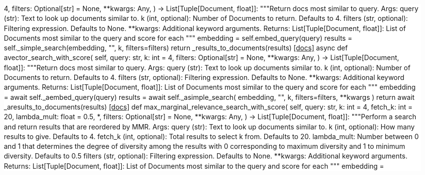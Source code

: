 4,             filters: Optional[str] = None,             **kwargs: Any,         ) -> List[Tuple[Document, float]]:             """Return docs most similar to query.                  Args:                 query (str): Text to look up documents similar to.                 k (int, optional): Number of Documents to return. Defaults to 4.                 filters (str, optional): Filtering expression. Defaults to None.                 **kwargs: Additional keyword arguments.                  Returns:                 List[Tuple[Document, float]]: List of Documents most similar                     to the query and score for each                  """             embedding = self.embed_query(query)             results = self._simple_search(embedding, "", k, filters=filters)                  return _results_to_documents(results)                                        [[docs]](https://python.langchain.com/api_reference/azure_ai/vectorstores/langchain_azure_ai.vectorstores.azuresearch.AzureSearch.html#langchain_azure_ai.vectorstores.azuresearch.AzureSearch.avector_search_with_score)         async def avector_search_with_score(             self,             query: str,             k: int = 4,             filters: Optional[str] = None,             **kwargs: Any,         ) -> List[Tuple[Document, float]]:             """Return docs most similar to query.                  Args:                 query (str): Text to look up documents similar to.                 k (int, optional): Number of Documents to return. Defaults to 4.                 filters (str, optional): Filtering expression. Defaults to None.                 **kwargs: Additional keyword arguments.                  Returns:                 List[Tuple[Document, float]]: List of Documents most similar                     to the query and score for each                  """             embedding = await self._aembed_query(query)             results = await self._asimple_search(                 embedding, "", k, filters=filters, **kwargs             )                  return await _aresults_to_documents(results)                                        [[docs]](https://python.langchain.com/api_reference/azure_ai/vectorstores/langchain_azure_ai.vectorstores.azuresearch.AzureSearch.html#langchain_azure_ai.vectorstores.azuresearch.AzureSearch.max_marginal_relevance_search_with_score)         def max_marginal_relevance_search_with_score(             self,             query: str,             k: int = 4,             fetch_k: int = 20,             lambda_mult: float = 0.5,             *,             filters: Optional[str] = None,             **kwargs: Any,         ) -> List[Tuple[Document, float]]:             """Perform a search and return results that are reordered by MMR.                  Args:                 query (str): Text to look up documents similar to.                 k (int, optional): How many results to give. Defaults to 4.                 fetch_k (int, optional): Total results to select k from.                     Defaults to 20.                 lambda_mult: Number between 0 and 1 that determines the degree                             of diversity among the results with 0 corresponding                             to maximum diversity and 1 to minimum diversity.                             Defaults to 0.5                 filters (str, optional): Filtering expression. Defaults to None.                 **kwargs: Additional keyword arguments.                  Returns:                 List[Tuple[Document, float]]: List of Documents most similar                     to the query and score for each                  """             embedding =